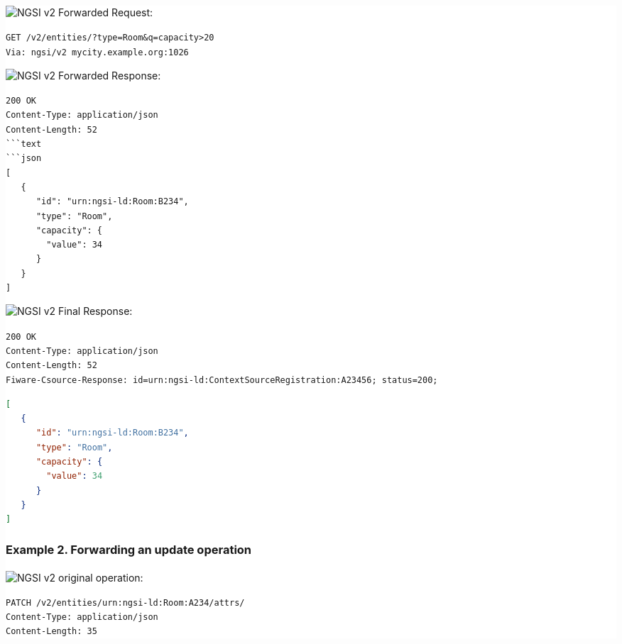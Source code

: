 ![NGSI v2](https://img.shields.io/badge/NGSI-v2-blue.svg) Forwarded Request:

```text
GET /v2/entities/?type=Room&q=capacity>20
Via: ngsi/v2 mycity.example.org:1026
```

![NGSI v2](https://img.shields.io/badge/NGSI-v2-blue.svg) Forwarded Response:

```
200 OK
Content-Type: application/json
Content-Length: 52
```text
```json
[
   {
      "id": "urn:ngsi-ld:Room:B234",
      "type": "Room",
      "capacity": {
        "value": 34
      }
   }
]
```

![NGSI v2](https://img.shields.io/badge/NGSI-v2-blue.svg) Final Response:

```text
200 OK
Content-Type: application/json
Content-Length: 52
Fiware-Csource-Response: id=urn:ngsi-ld:ContextSourceRegistration:A23456; status=200; 
```
```json
[
   {
      "id": "urn:ngsi-ld:Room:B234",
      "type": "Room",
      "capacity": {
        "value": 34
      }
   }
]
```

### Example 2. Forwarding an update operation

![NGSI v2](https://img.shields.io/badge/NGSI-v2-blue.svg) original operation:

```text
PATCH /v2/entities/urn:ngsi-ld:Room:A234/attrs/
Content-Type: application/json
Content-Length: 35
```
